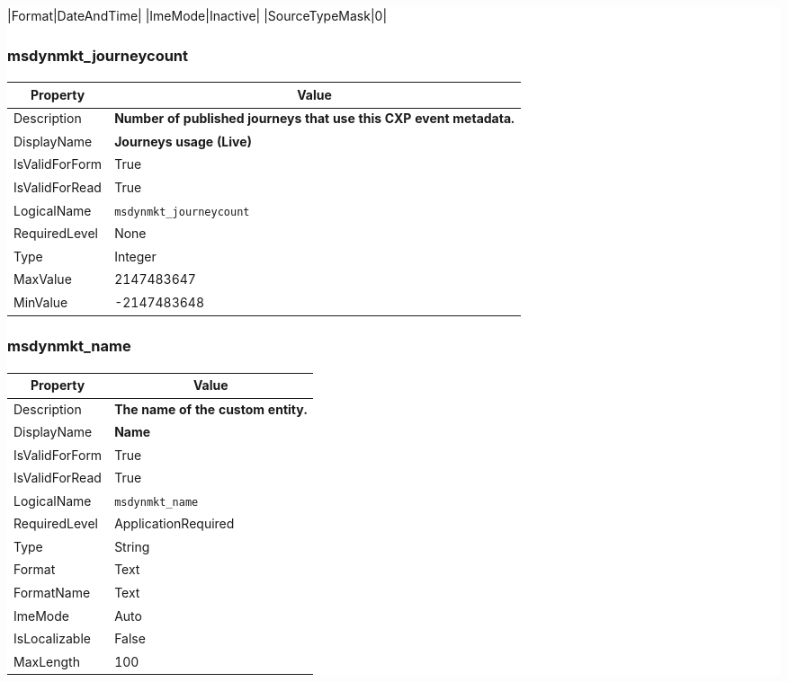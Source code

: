 |Format|DateAndTime|
|ImeMode|Inactive|
|SourceTypeMask|0|

### <a name="BKMK_msdynmkt_journeycount"></a> msdynmkt_journeycount

|Property|Value|
|---|---|
|Description|**Number of published journeys that use this CXP event metadata.**|
|DisplayName|**Journeys usage (Live)**|
|IsValidForForm|True|
|IsValidForRead|True|
|LogicalName|`msdynmkt_journeycount`|
|RequiredLevel|None|
|Type|Integer|
|MaxValue|2147483647|
|MinValue|-2147483648|

### <a name="BKMK_msdynmkt_name"></a> msdynmkt_name

|Property|Value|
|---|---|
|Description|**The name of the custom entity.**|
|DisplayName|**Name**|
|IsValidForForm|True|
|IsValidForRead|True|
|LogicalName|`msdynmkt_name`|
|RequiredLevel|ApplicationRequired|
|Type|String|
|Format|Text|
|FormatName|Text|
|ImeMode|Auto|
|IsLocalizable|False|
|MaxLength|100|

